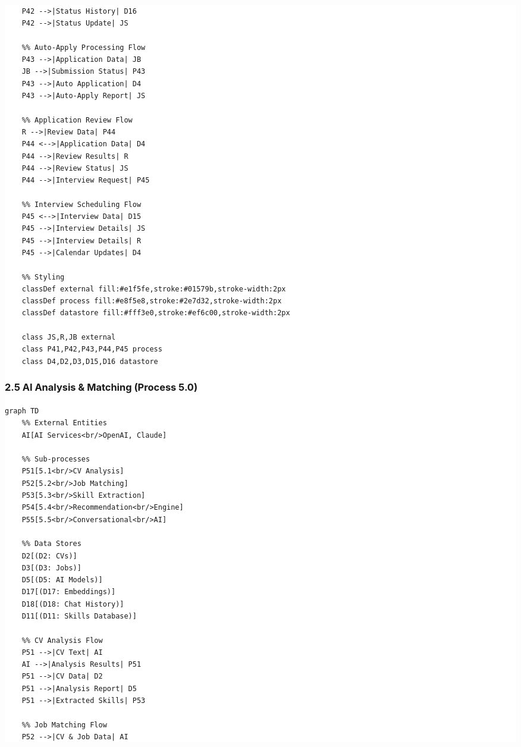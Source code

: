 ```mermaid
    P42 -->|Status History| D16
    P42 -->|Status Update| JS
    
    %% Auto-Apply Processing Flow
    P43 -->|Application Data| JB
    JB -->|Submission Status| P43
    P43 -->|Auto Application| D4
    P43 -->|Auto-Apply Report| JS
    
    %% Application Review Flow
    R -->|Review Data| P44
    P44 <-->|Application Data| D4
    P44 -->|Review Results| R
    P44 -->|Review Status| JS
    P44 -->|Interview Request| P45
    
    %% Interview Scheduling Flow
    P45 <-->|Interview Data| D15
    P45 -->|Interview Details| JS
    P45 -->|Interview Details| R
    P45 -->|Calendar Updates| D4
    
    %% Styling
    classDef external fill:#e1f5fe,stroke:#01579b,stroke-width:2px
    classDef process fill:#e8f5e8,stroke:#2e7d32,stroke-width:2px
    classDef datastore fill:#fff3e0,stroke:#ef6c00,stroke-width:2px
    
    class JS,R,JB external
    class P41,P42,P43,P44,P45 process
    class D4,D2,D3,D15,D16 datastore
```

### 2.5 AI Analysis & Matching (Process 5.0)

```mermaid
graph TD
    %% External Entities
    AI[AI Services<br/>OpenAI, Claude]
    
    %% Sub-processes
    P51[5.1<br/>CV Analysis]
    P52[5.2<br/>Job Matching]
    P53[5.3<br/>Skill Extraction]
    P54[5.4<br/>Recommendation<br/>Engine]
    P55[5.5<br/>Conversational<br/>AI]
    
    %% Data Stores
    D2[(D2: CVs)]
    D3[(D3: Jobs)]
    D5[(D5: AI Models)]
    D17[(D17: Embeddings)]
    D18[(D18: Chat History)]
    D11[(D11: Skills Database)]
    
    %% CV Analysis Flow
    P51 -->|CV Text| AI
    AI -->|Analysis Results| P51
    P51 -->|CV Data| D2
    P51 -->|Analysis Report| D5
    P51 -->|Extracted Skills| P53
    
    %% Job Matching Flow
    P52 -->|CV & Job Data| AI
```